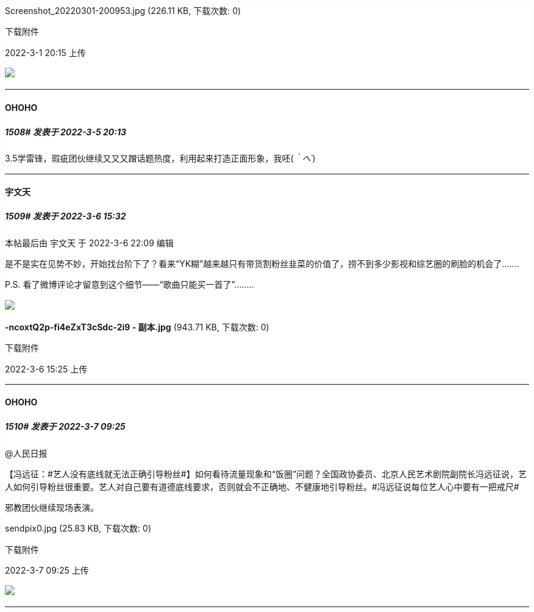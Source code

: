 Screenshot_20220301-200953.jpg
(226.11 KB, 下载次数: 0)

下载附件

2022-3-1 20:15 上传

<img src="https://img.saraba1st.com/forum/202203/01/201549njqq38st5lsl33rs.jpg" referrerpolicy="no-referrer">

*****

####  OHOHO  
##### 1508#       发表于 2022-3-5 20:13

3.5学雷锋，瑕疵团伙继续又又又蹭话题热度，利用起来打造正面形象，我呸(*｀へ´*)

*****

####  宇文天  
##### 1509#       发表于 2022-3-6 15:32

 本帖最后由 宇文天 于 2022-3-6 22:09 编辑 

是不是实在见势不妙，开始找台阶下了？看来“YK糊”越来越只有带货割粉丝韭菜的价值了，捞不到多少影视和综艺圈的刷脸的机会了.......

P.S. 看了微博评论才留意到这个细节——“歌曲只能买一首了”........

<img src="https://img.saraba1st.com/forum/202203/06/152531xhlw3njsojw7715j.jpg" referrerpolicy="no-referrer">

<strong>-ncoxtQ2p-fi4eZxT3cSdc-2i9 - 副本.jpg</strong> (943.71 KB, 下载次数: 0)

下载附件

2022-3-6 15:25 上传

*****

####  OHOHO  
##### 1510#       发表于 2022-3-7 09:25

 @人民日报

【冯远征：#艺人没有底线就无法正确引导粉丝#】如何看待流量现象和“饭圈”问题？全国政协委员、北京人民艺术剧院副院长冯远征说，艺人如何引导粉丝很重要。艺人对自己要有道德底线要求，否则就会不正确地、不健康地引导粉丝。#冯远征说每位艺人心中要有一把戒尺#

邪教团伙继续现场表演。

sendpix0.jpg
(25.83 KB, 下载次数: 0)

下载附件

2022-3-7 09:25 上传

<img src="https://img.saraba1st.com/forum/202203/07/092546d2f88bn3fqfyxkqs.jpg" referrerpolicy="no-referrer">

*****
